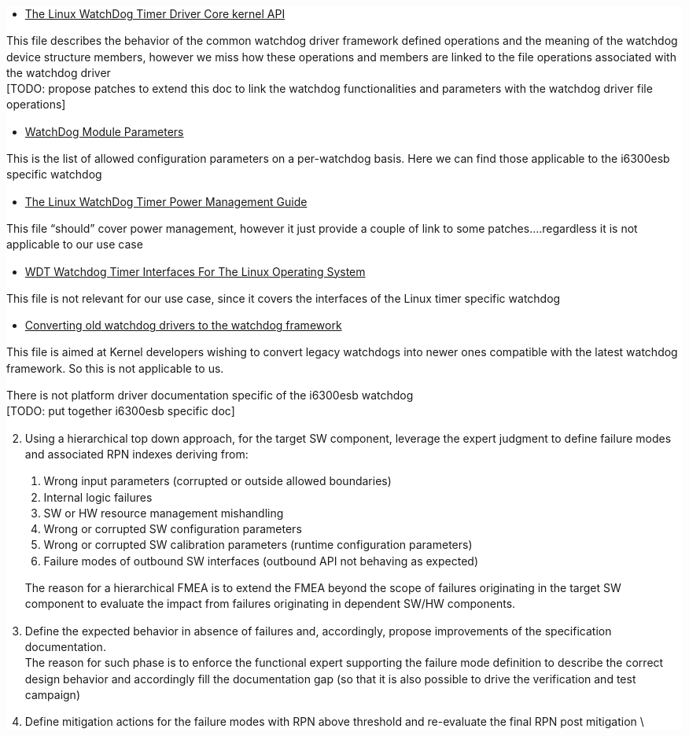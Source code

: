 

* [The Linux WatchDog Timer Driver Core kernel API](https://docs.kernel.org/watchdog/watchdog-kernel-api.html)

This file describes the behavior of the common watchdog driver framework defined operations and the meaning of the watchdog device structure members,  however we miss how these operations and members are linked to the file operations associated with the watchdog driver \
[TODO: propose patches to extend this doc to link the watchdog functionalities and parameters with the watchdog driver file operations]



* [WatchDog Module Parameters](https://docs.kernel.org/watchdog/watchdog-parameters.html)

This is the list of allowed configuration parameters on a per-watchdog basis. Here we can find those applicable to the i6300esb specific watchdog



* [The Linux WatchDog Timer Power Management Guide](https://docs.kernel.org/watchdog/watchdog-pm.html)

This file “should” cover power management, however it just provide a couple of link to some patches….regardless it is not applicable to our use case



* [WDT Watchdog Timer Interfaces For The Linux Operating System](https://docs.kernel.org/watchdog/wdt.html)

This file is not relevant for our use case, since it covers the interfaces of the Linux timer specific watchdog



* [Converting old watchdog drivers to the watchdog framework](https://docs.kernel.org/watchdog/convert_drivers_to_kernel_api.html)

This file is aimed at Kernel developers wishing to convert legacy watchdogs into newer ones compatible with the latest watchdog framework. So this is not applicable to us.

There is not platform driver documentation specific of the i6300esb watchdog \
[TODO: put together i6300esb specific doc]



2. Using a hierarchical top down approach, for the target SW component, leverage the expert judgment to define failure modes and associated RPN indexes deriving from:
    1. Wrong input parameters (corrupted or outside allowed boundaries) 
    2. Internal logic failures
    3. SW or HW resource management mishandling
    4. Wrong or corrupted SW configuration parameters
    5. Wrong or corrupted SW calibration parameters (runtime configuration parameters)
    6. Failure modes of outbound SW interfaces (outbound API not behaving as expected)

    The reason for a hierarchical FMEA is to extend the FMEA beyond the scope of failures originating in the target SW component to evaluate the impact from failures originating in dependent SW/HW components.

3. Define the expected behavior in absence of failures and, accordingly, propose improvements of the specification documentation. \
The reason for such phase is to enforce the functional expert supporting the failure mode definition to describe the correct design behavior and accordingly fill the documentation gap (so that it is also possible to drive the verification and test campaign)
4. Define mitigation actions for the failure modes with RPN above threshold and re-evaluate the final RPN post mitigation  \
